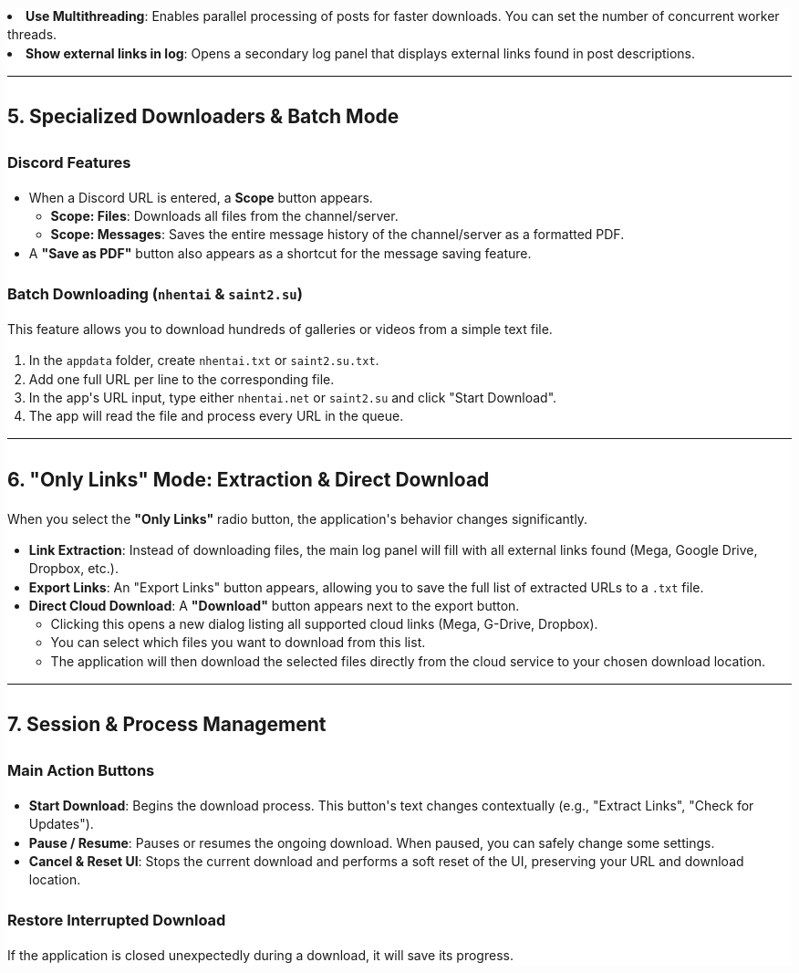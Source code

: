   <li><strong>Use Multithreading</strong>: Enables parallel processing of posts for faster downloads. You can set the number of concurrent worker threads.</li>
  <li><strong>Show external links in log</strong>: Opens a secondary log panel that displays external links found in post descriptions.</li>
</ul>
<hr>
<h2>5. Specialized Downloaders &amp; Batch Mode</h2>
<h3>Discord Features</h3>
<ul>
  <li>When a Discord URL is entered, a <strong>Scope</strong> button appears.
    <ul>
      <li><strong>Scope: Files</strong>: Downloads all files from the channel/server.</li>
      <li><strong>Scope: Messages</strong>: Saves the entire message history of the channel/server as a formatted PDF.</li>
    </ul>
  </li>
  <li>A <strong>"Save as PDF"</strong> button also appears as a shortcut for the message saving feature.</li>
</ul>
<h3>Batch Downloading (<code>nhentai</code> &amp; <code>saint2.su</code>)</h3>
<p>This feature allows you to download hundreds of galleries or videos from a simple text file.</p>
<ol>
  <li>In the <code>appdata</code> folder, create <code>nhentai.txt</code> or <code>saint2.su.txt</code>.</li>
  <li>Add one full URL per line to the corresponding file.</li>
  <li>In the app's URL input, type either <code>nhentai.net</code> or <code>saint2.su</code> and click "Start Download".</li>
  <li>The app will read the file and process every URL in the queue.</li>
</ol>
<hr>
<h2>6. "Only Links" Mode: Extraction &amp; Direct Download</h2>
<p>When you select the <strong>"Only Links"</strong> radio button, the application's behavior changes significantly.</p>
<ul>
  <li><strong>Link Extraction</strong>: Instead of downloading files, the main log panel will fill with all external links found (Mega, Google Drive, Dropbox, etc.).</li>
  <li><strong>Export Links</strong>: An "Export Links" button appears, allowing you to save the full list of extracted URLs to a <code>.txt</code> file.</li>
  <li><strong>Direct Cloud Download</strong>: A <strong>"Download"</strong> button appears next to the export button.
    <ul>
      <li>Clicking this opens a new dialog listing all supported cloud links (Mega, G-Drive, Dropbox).</li>
      <li>You can select which files you want to download from this list.</li>
      <li>The application will then download the selected files directly from the cloud service to your chosen download location.</li>
    </ul>
  </li>
</ul>
<hr>
<h2>7. Session &amp; Process Management</h2>
<h3>Main Action Buttons</h3>
<ul>
  <li><strong>Start Download</strong>: Begins the download process. This button's text changes contextually (e.g., "Extract Links", "Check for Updates").</li>
  <li><strong>Pause / Resume</strong>: Pauses or resumes the ongoing download. When paused, you can safely change some settings.</li>
  <li><strong>Cancel &amp; Reset UI</strong>: Stops the current download and performs a soft reset of the UI, preserving your URL and download location.</li>
</ul>
<h3>Restore Interrupted Download</h3>
<p>If the application is closed unexpectedly during a download, it will save its progress.</p>
<ul>